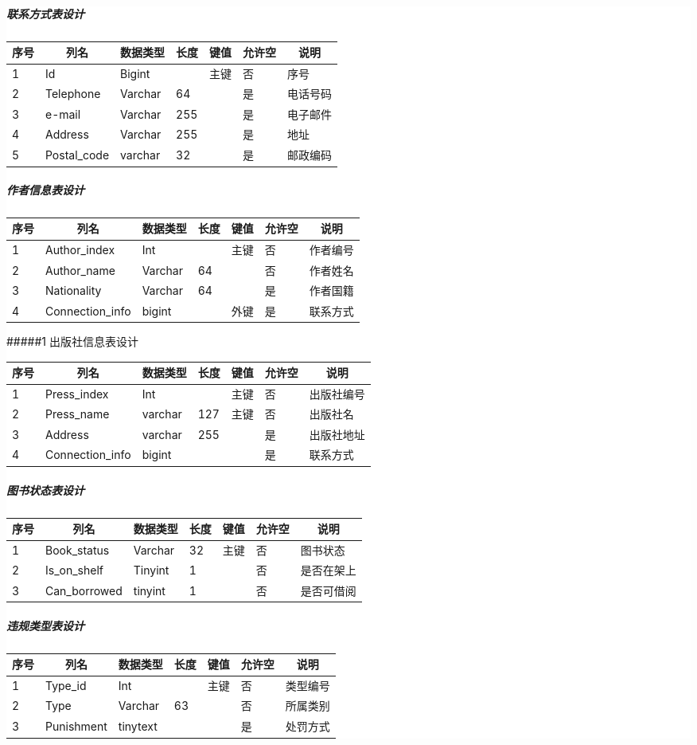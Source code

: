 ##### 联系方式表设计

| 序号 | 列名        | 数据类型 | 长度 | 键值 | 允许空 | 说明     |
| ---- | ----------- | -------- | ---- | ---- | ------ | -------- |
| 1    | Id          | Bigint   |      | 主键 | 否     | 序号     |
| 2    | Telephone   | Varchar  | 64   |      | 是     | 电话号码 |
| 3    | e-mail      | Varchar  | 255  |      | 是     | 电子邮件 |
| 4    | Address     | Varchar  | 255  |      | 是     | 地址     |
| 5    | Postal_code | varchar  | 32   |      | 是     | 邮政编码 |

##### 作者信息表设计

| 序号 | 列名            | 数据类型 | 长度 | 键值 | 允许空 | 说明     |
| ---- | --------------- | -------- | ---- | ---- | ------ | -------- |
| 1    | Author_index    | Int      |      | 主键 | 否     | 作者编号 |
| 2    | Author_name     | Varchar  | 64   |      | 否     | 作者姓名 |
| 3    | Nationality     | Varchar  | 64   |      | 是     | 作者国籍 |
| 4    | Connection_info | bigint   |      | 外键 | 是     | 联系方式 |

#####1 出版社信息表设计

| 序号 | 列名            | 数据类型 | 长度 | 键值 | 允许空 | 说明       |
| ---- | --------------- | -------- | ---- | ---- | ------ | ---------- |
| 1    | Press_index     | Int      |      | 主键 | 否     | 出版社编号 |
| 2    | Press_name      | varchar  | 127  | 主键 | 否     | 出版社名   |
| 3    | Address         | varchar  | 255  |      | 是     | 出版社地址 |
| 4    | Connection_info | bigint   |      |      | 是     | 联系方式   |

##### 图书状态表设计

| 序号 | 列名         | 数据类型 | 长度 | 键值 | 允许空 | 说明       |
| ---- | ------------ | -------- | ---- | ---- | ------ | ---------- |
| 1    | Book_status  | Varchar  | 32   | 主键 | 否     | 图书状态   |
| 2    | Is_on_shelf  | Tinyint  | 1    |      | 否     | 是否在架上 |
| 3    | Can_borrowed | tinyint  | 1    |      | 否     | 是否可借阅 |

##### 违规类型表设计

| 序号 | 列名       | 数据类型 | 长度 | 键值 | 允许空 | 说明     |
| ---- | ---------- | -------- | ---- | ---- | ------ | -------- |
| 1    | Type_id    | Int      |      | 主键 | 否     | 类型编号 |
| 2    | Type       | Varchar  | 63   |      | 否     | 所属类别 |
| 3    | Punishment | tinytext |      |      | 是     | 处罚方式 |
